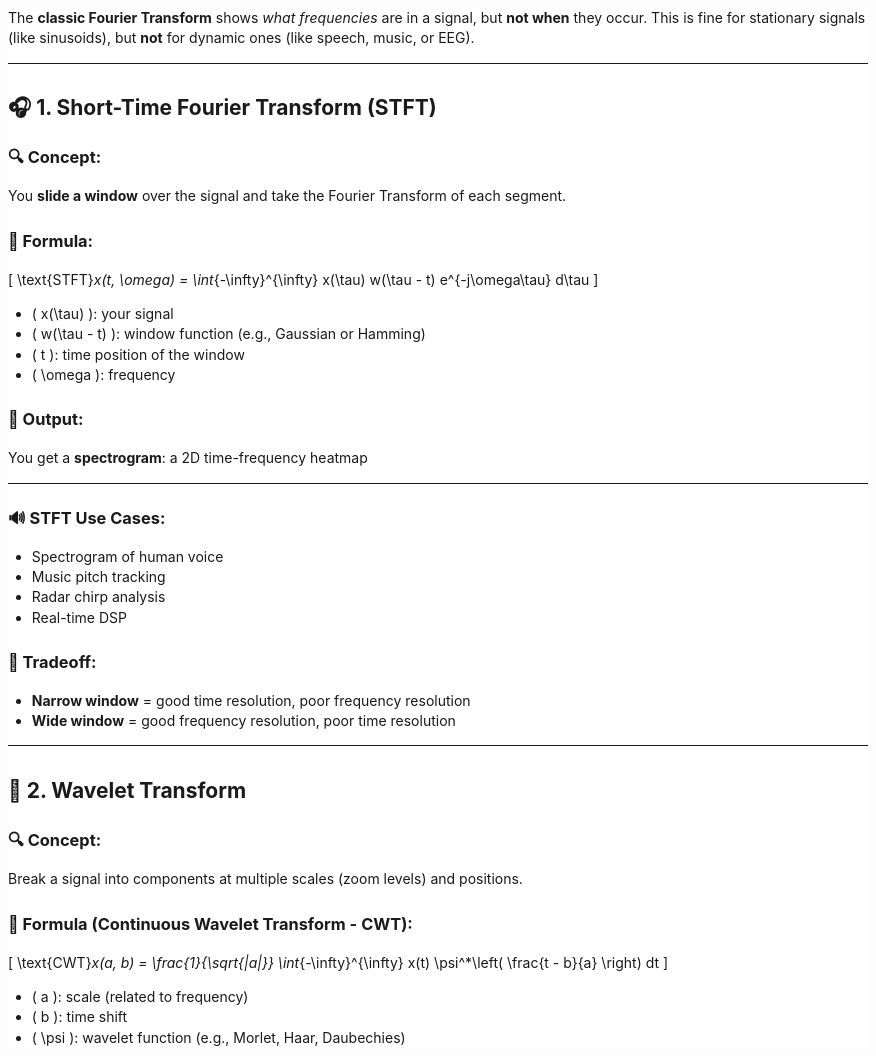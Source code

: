 The **classic Fourier Transform** shows *what frequencies* are in a signal, but **not when** they occur. This is fine for stationary signals (like sinusoids), but **not** for dynamic ones (like speech, music, or EEG).

---

## 🎧 **1. Short-Time Fourier Transform (STFT)**

### 🔍 Concept:
You **slide a window** over the signal and take the Fourier Transform of each segment.

### 🔣 Formula:
\[
\text{STFT}_x(t, \omega) = \int_{-\infty}^{\infty} x(\tau) w(\tau - t) e^{-j\omega\tau} d\tau
\]

- \( x(\tau) \): your signal
- \( w(\tau - t) \): window function (e.g., Gaussian or Hamming)
- \( t \): time position of the window
- \( \omega \): frequency

### 🧠 Output:
You get a **spectrogram**: a 2D time-frequency heatmap

---

### 🔊 **STFT Use Cases:**
- Spectrogram of human voice
- Music pitch tracking
- Radar chirp analysis
- Real-time DSP

### 🔁 Tradeoff:
- **Narrow window** = good time resolution, poor frequency resolution  
- **Wide window** = good frequency resolution, poor time resolution

---

## 🌊 **2. Wavelet Transform**

### 🔍 Concept:
Break a signal into components at multiple scales (zoom levels) and positions.

### 🔣 Formula (Continuous Wavelet Transform - CWT):
\[
\text{CWT}_x(a, b) = \frac{1}{\sqrt{|a|}} \int_{-\infty}^{\infty} x(t) \psi^*\left( \frac{t - b}{a} \right) dt
\]

- \( a \): scale (related to frequency)
- \( b \): time shift
- \( \psi \): wavelet function (e.g., Morlet, Haar, Daubechies)
